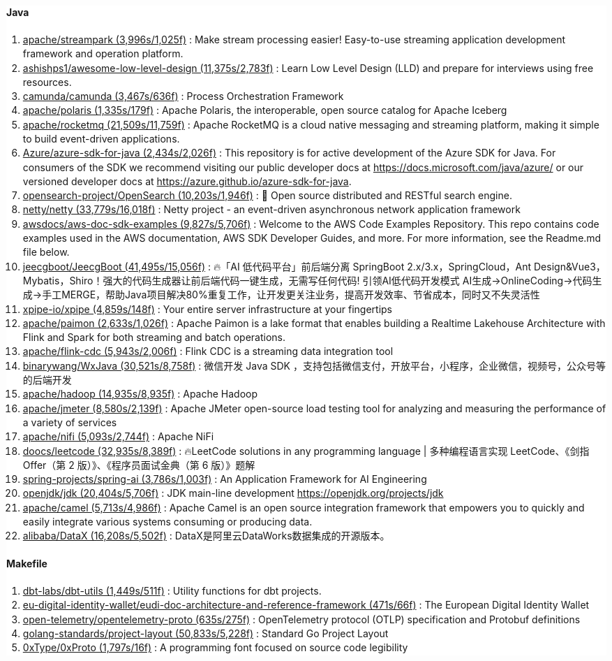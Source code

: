 #### Java
1. [apache/streampark (3,996s/1,025f)](https://github.com/apache/streampark) : Make stream processing easier! Easy-to-use streaming application development framework and operation platform.
2. [ashishps1/awesome-low-level-design (11,375s/2,783f)](https://github.com/ashishps1/awesome-low-level-design) : Learn Low Level Design (LLD) and prepare for interviews using free resources.
3. [camunda/camunda (3,467s/636f)](https://github.com/camunda/camunda) : Process Orchestration Framework
4. [apache/polaris (1,335s/179f)](https://github.com/apache/polaris) : Apache Polaris, the interoperable, open source catalog for Apache Iceberg
5. [apache/rocketmq (21,509s/11,759f)](https://github.com/apache/rocketmq) : Apache RocketMQ is a cloud native messaging and streaming platform, making it simple to build event-driven applications.
6. [Azure/azure-sdk-for-java (2,434s/2,026f)](https://github.com/Azure/azure-sdk-for-java) : This repository is for active development of the Azure SDK for Java. For consumers of the SDK we recommend visiting our public developer docs at https://docs.microsoft.com/java/azure/ or our versioned developer docs at https://azure.github.io/azure-sdk-for-java.
7. [opensearch-project/OpenSearch (10,203s/1,946f)](https://github.com/opensearch-project/OpenSearch) : 🔎 Open source distributed and RESTful search engine.
8. [netty/netty (33,779s/16,018f)](https://github.com/netty/netty) : Netty project - an event-driven asynchronous network application framework
9. [awsdocs/aws-doc-sdk-examples (9,827s/5,706f)](https://github.com/awsdocs/aws-doc-sdk-examples) : Welcome to the AWS Code Examples Repository. This repo contains code examples used in the AWS documentation, AWS SDK Developer Guides, and more. For more information, see the Readme.md file below.
10. [jeecgboot/JeecgBoot (41,495s/15,056f)](https://github.com/jeecgboot/JeecgBoot) : 🔥「AI 低代码平台」前后端分离 SpringBoot 2.x/3.x，SpringCloud，Ant Design&Vue3，Mybatis，Shiro！强大的代码生成器让前后端代码一键生成，无需写任何代码! 引领AI低代码开发模式 AI生成->OnlineCoding->代码生成->手工MERGE，帮助Java项目解决80%重复工作，让开发更关注业务，提高开发效率、节省成本，同时又不失灵活性
11. [xpipe-io/xpipe (4,859s/148f)](https://github.com/xpipe-io/xpipe) : Your entire server infrastructure at your fingertips
12. [apache/paimon (2,633s/1,026f)](https://github.com/apache/paimon) : Apache Paimon is a lake format that enables building a Realtime Lakehouse Architecture with Flink and Spark for both streaming and batch operations.
13. [apache/flink-cdc (5,943s/2,006f)](https://github.com/apache/flink-cdc) : Flink CDC is a streaming data integration tool
14. [binarywang/WxJava (30,521s/8,758f)](https://github.com/binarywang/WxJava) : 微信开发 Java SDK ，支持包括微信支付，开放平台，小程序，企业微信，视频号，公众号等的后端开发
15. [apache/hadoop (14,935s/8,935f)](https://github.com/apache/hadoop) : Apache Hadoop
16. [apache/jmeter (8,580s/2,139f)](https://github.com/apache/jmeter) : Apache JMeter open-source load testing tool for analyzing and measuring the performance of a variety of services
17. [apache/nifi (5,093s/2,744f)](https://github.com/apache/nifi) : Apache NiFi
18. [doocs/leetcode (32,935s/8,389f)](https://github.com/doocs/leetcode) : 🔥LeetCode solutions in any programming language | 多种编程语言实现 LeetCode、《剑指 Offer（第 2 版）》、《程序员面试金典（第 6 版）》题解
19. [spring-projects/spring-ai (3,786s/1,003f)](https://github.com/spring-projects/spring-ai) : An Application Framework for AI Engineering
20. [openjdk/jdk (20,404s/5,706f)](https://github.com/openjdk/jdk) : JDK main-line development https://openjdk.org/projects/jdk
21. [apache/camel (5,713s/4,986f)](https://github.com/apache/camel) : Apache Camel is an open source integration framework that empowers you to quickly and easily integrate various systems consuming or producing data.
22. [alibaba/DataX (16,208s/5,502f)](https://github.com/alibaba/DataX) : DataX是阿里云DataWorks数据集成的开源版本。

#### Makefile
1. [dbt-labs/dbt-utils (1,449s/511f)](https://github.com/dbt-labs/dbt-utils) : Utility functions for dbt projects.
2. [eu-digital-identity-wallet/eudi-doc-architecture-and-reference-framework (471s/66f)](https://github.com/eu-digital-identity-wallet/eudi-doc-architecture-and-reference-framework) : The European Digital Identity Wallet
3. [open-telemetry/opentelemetry-proto (635s/275f)](https://github.com/open-telemetry/opentelemetry-proto) : OpenTelemetry protocol (OTLP) specification and Protobuf definitions
4. [golang-standards/project-layout (50,833s/5,228f)](https://github.com/golang-standards/project-layout) : Standard Go Project Layout
5. [0xType/0xProto (1,797s/16f)](https://github.com/0xType/0xProto) : A programming font focused on source code legibility